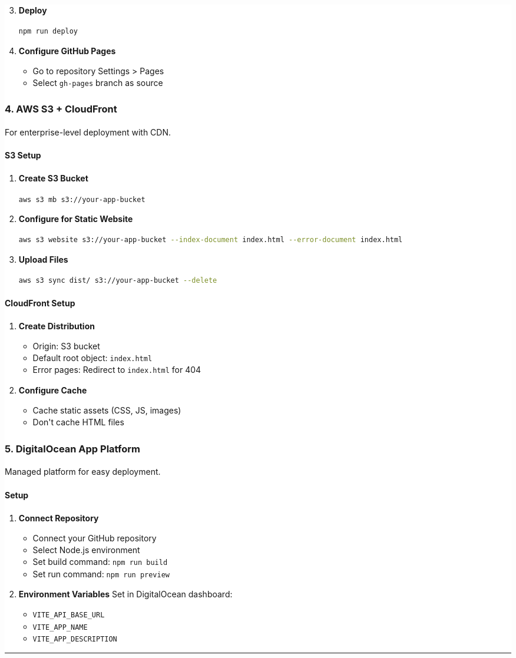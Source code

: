 3. **Deploy**
   ```bash
   npm run deploy
   ```

4. **Configure GitHub Pages**
   - Go to repository Settings > Pages
   - Select `gh-pages` branch as source

### 4. AWS S3 + CloudFront

For enterprise-level deployment with CDN.

#### S3 Setup
1. **Create S3 Bucket**
   ```bash
   aws s3 mb s3://your-app-bucket
   ```

2. **Configure for Static Website**
   ```bash
   aws s3 website s3://your-app-bucket --index-document index.html --error-document index.html
   ```

3. **Upload Files**
   ```bash
   aws s3 sync dist/ s3://your-app-bucket --delete
   ```

#### CloudFront Setup
1. **Create Distribution**
   - Origin: S3 bucket
   - Default root object: `index.html`
   - Error pages: Redirect to `index.html` for 404

2. **Configure Cache**
   - Cache static assets (CSS, JS, images)
   - Don't cache HTML files

### 5. DigitalOcean App Platform

Managed platform for easy deployment.

#### Setup
1. **Connect Repository**
   - Connect your GitHub repository
   - Select Node.js environment
   - Set build command: `npm run build`
   - Set run command: `npm run preview`

2. **Environment Variables**
   Set in DigitalOcean dashboard:
   - `VITE_API_BASE_URL`
   - `VITE_APP_NAME`
   - `VITE_APP_DESCRIPTION`

---